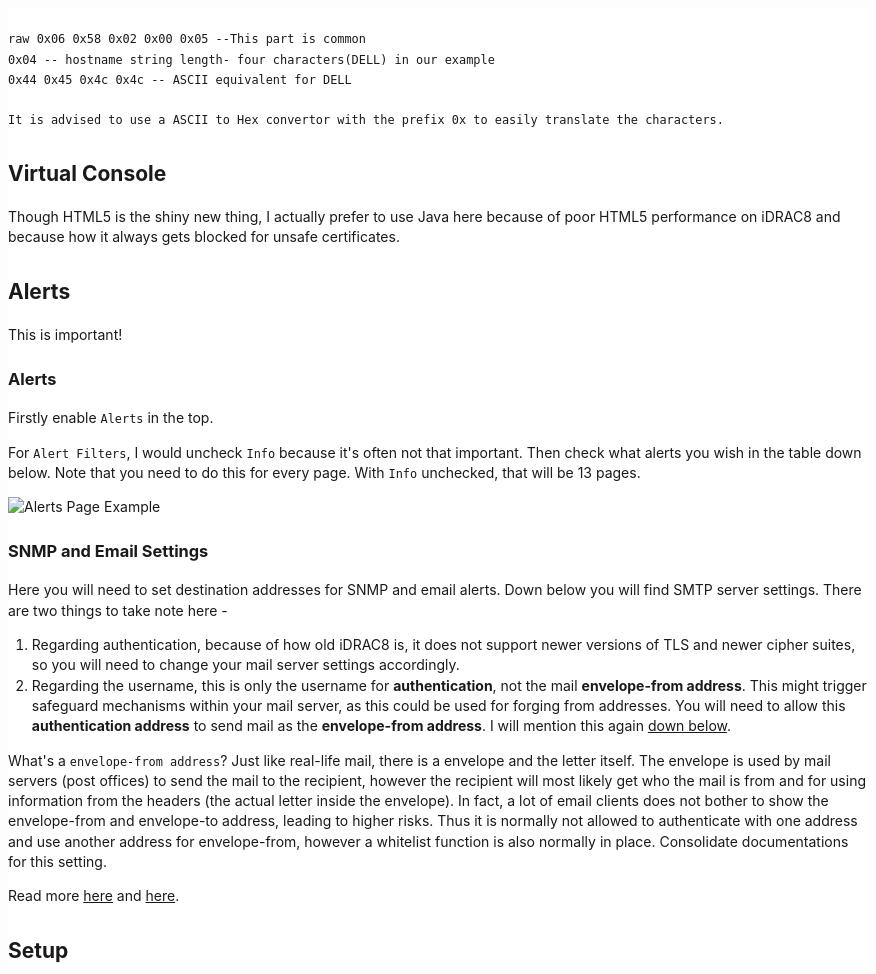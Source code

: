 ```

raw 0x06 0x58 0x02 0x00 0x05 --This part is common
0x04 -- hostname string length- four characters(DELL) in our example
0x44 0x45 0x4c 0x4c -- ASCII equivalent for DELL

It is advised to use a ASCII to Hex convertor with the prefix 0x to easily translate the characters.
```

## Virtual Console

Though HTML5 is the shiny new thing, I actually prefer to use Java here because of poor HTML5 performance on iDRAC8 and because how it always gets blocked for unsafe certificates.

## Alerts

This is important!

### Alerts

Firstly enable `Alerts` in the top.

For `Alert Filters`, I would uncheck `Info` because it's often not that important. Then check what alerts you wish in the table down below. Note that you need to do this for every page. With `Info` unchecked, that will be 13 pages.

![Alerts Page Example](/images/posts/idrac-8-settings-and-tricks/idrac_alerts_page.webp)

### SNMP and Email Settings

Here you will need to set destination addresses for SNMP and email alerts. Down below you will find SMTP server settings. There are two things to take note here -

1. Regarding authentication, because of how old iDRAC8 is, it does not support newer versions of TLS and newer cipher suites, so you will need to change your mail server settings accordingly.
2. Regarding the username, this is only the username for **authentication**, not the mail **envelope-from address**. This might trigger safeguard mechanisms within your mail server, as this could be used for forging from addresses. You will need to allow this **authentication address** to send mail as the **envelope-from address**. I will mention this again [down below](#dns-idrac-name-and-static-dns-domain-name). 

What's a `envelope-from address`? Just like real-life mail, there is a envelope and the letter itself. The envelope is used by mail servers (post offices) to send the mail to the recipient, however the recipient will most likely get who the mail is from and for using information from the headers (the actual letter inside the envelope). In fact, a lot of email clients does not bother to show the envelope-from and envelope-to address, leading to higher risks. Thus it is normally not allowed to authenticate with one address and use another address for envelope-from, however a whitelist function is also normally in place. Consolidate documentations for this setting.

Read more [here](https://www.mailgun.com/resources/learn/glossary/email-envelope/) and [here](https://www.spamhero.com/support/120008/Envelope_Sender_Vs_Email_Header_To).

## Setup
